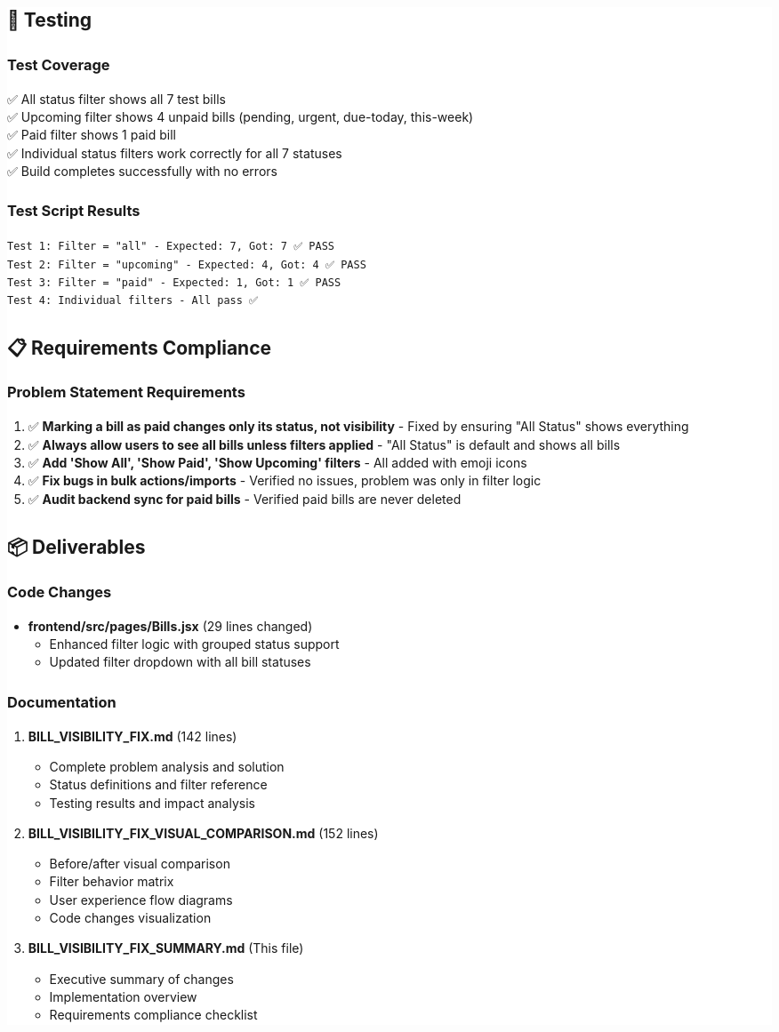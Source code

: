 ## 🧪 Testing

### Test Coverage
✅ All status filter shows all 7 test bills  
✅ Upcoming filter shows 4 unpaid bills (pending, urgent, due-today, this-week)  
✅ Paid filter shows 1 paid bill  
✅ Individual status filters work correctly for all 7 statuses  
✅ Build completes successfully with no errors  

### Test Script Results
```
Test 1: Filter = "all" - Expected: 7, Got: 7 ✅ PASS
Test 2: Filter = "upcoming" - Expected: 4, Got: 4 ✅ PASS
Test 3: Filter = "paid" - Expected: 1, Got: 1 ✅ PASS
Test 4: Individual filters - All pass ✅
```

## 📋 Requirements Compliance

### Problem Statement Requirements
1. ✅ **Marking a bill as paid changes only its status, not visibility** - Fixed by ensuring "All Status" shows everything
2. ✅ **Always allow users to see all bills unless filters applied** - "All Status" is default and shows all bills
3. ✅ **Add 'Show All', 'Show Paid', 'Show Upcoming' filters** - All added with emoji icons
4. ✅ **Fix bugs in bulk actions/imports** - Verified no issues, problem was only in filter logic
5. ✅ **Audit backend sync for paid bills** - Verified paid bills are never deleted

## 📦 Deliverables

### Code Changes
- **frontend/src/pages/Bills.jsx** (29 lines changed)
  - Enhanced filter logic with grouped status support
  - Updated filter dropdown with all bill statuses

### Documentation
1. **BILL_VISIBILITY_FIX.md** (142 lines)
   - Complete problem analysis and solution
   - Status definitions and filter reference
   - Testing results and impact analysis

2. **BILL_VISIBILITY_FIX_VISUAL_COMPARISON.md** (152 lines)
   - Before/after visual comparison
   - Filter behavior matrix
   - User experience flow diagrams
   - Code changes visualization

3. **BILL_VISIBILITY_FIX_SUMMARY.md** (This file)
   - Executive summary of changes
   - Implementation overview
   - Requirements compliance checklist
